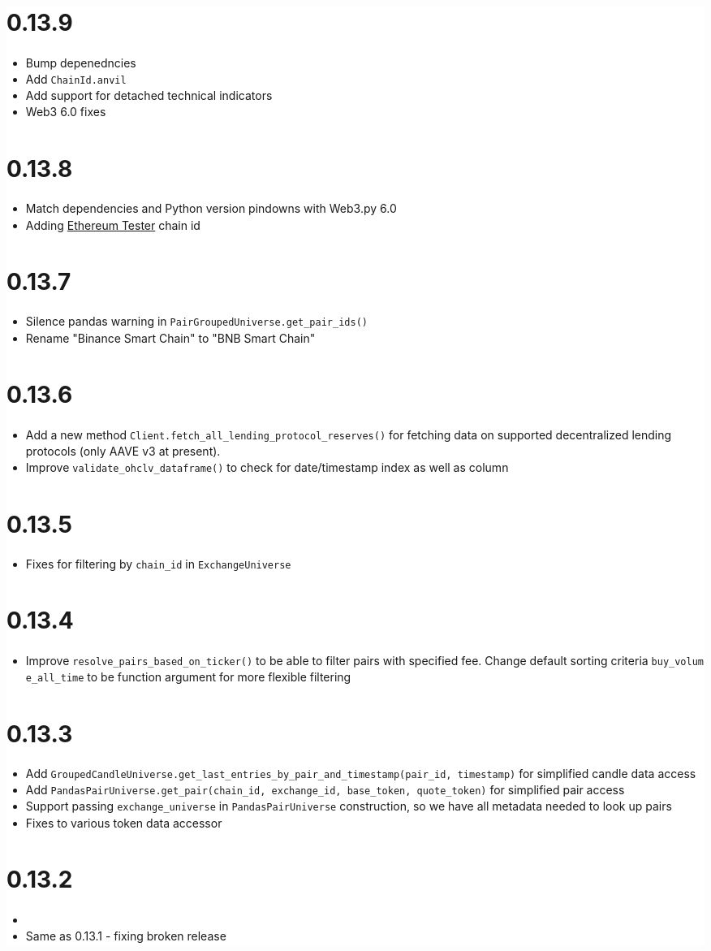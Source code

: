 # 0.13.9

- Bump depenedncies
- Add `ChainId.anvil`
- Add support for detached technical indicators
- Web3 6.0 fixes

# 0.13.8

- Match dependencies and Python version pindowns with Web3.py 6.0
- Adding [Ethereum Tester](https://github.com/ethereum/eth-tester/) chain id 

# 0.13.7

- Silence pandas warning in `PairGroupedUniverse.get_pair_ids()`
- Rename "Binance Smart Chain" to "BNB Smart Chain"

# 0.13.6

- Add a new method `Client.fetch_all_lending_protocol_reserves()` for fetching data on
  supported decentralized lending protocols (only AAVE v3 at present).
- Improve `validate_ohclv_dataframe()` to check for date/timestamp index as well as column

# 0.13.5

- Fixes for filtering by `chain_id` in `ExchangeUniverse`

# 0.13.4

- Improve `resolve_pairs_based_on_ticker()` to be able to filter pairs with specified fee. Change 
default sorting criteria `buy_volume_all_time` to be function argument for more flexible filtering

# 0.13.3

- Add `GroupedCandleUniverse.get_last_entries_by_pair_and_timestamp(pair_id, timestamp)` for simplified 
  candle data access
- Add `PandasPairUniverse.get_pair(chain_id, exchange_id, base_token, quote_token)` for simplified 
  pair access
- Support passing `exchange_universe` in `PandasPairUniverse` construction, so we have all metadata
  needed to look up pairs
- Fixes to various token data accessor

# 0.13.2
- 
- Same as 0.13.1 - fixing broken release
